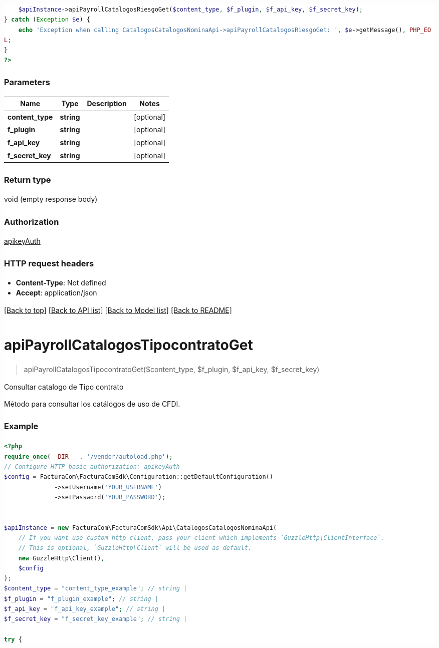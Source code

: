 ```php
    $apiInstance->apiPayrollCatalogosRiesgoGet($content_type, $f_plugin, $f_api_key, $f_secret_key);
} catch (Exception $e) {
    echo 'Exception when calling CatalogosCatalogosNominaApi->apiPayrollCatalogosRiesgoGet: ', $e->getMessage(), PHP_EOL;
}
?>
```

### Parameters

Name | Type | Description  | Notes
------------- | ------------- | ------------- | -------------
 **content_type** | **string**|  | [optional]
 **f_plugin** | **string**|  | [optional]
 **f_api_key** | **string**|  | [optional]
 **f_secret_key** | **string**|  | [optional]

### Return type

void (empty response body)

### Authorization

[apikeyAuth](../../README.md#apikeyAuth)

### HTTP request headers

 - **Content-Type**: Not defined
 - **Accept**: application/json

[[Back to top]](#) [[Back to API list]](../../README.md#documentation-for-api-endpoints) [[Back to Model list]](../../README.md#documentation-for-models) [[Back to README]](../../README.md)

# **apiPayrollCatalogosTipocontratoGet**
> apiPayrollCatalogosTipocontratoGet($content_type, $f_plugin, $f_api_key, $f_secret_key)

Consultar catalogo de Tipo contrato

Método para consultar los catálogos de uso de CFDI.

### Example
```php
<?php
require_once(__DIR__ . '/vendor/autoload.php');
// Configure HTTP basic authorization: apikeyAuth
$config = FacturaCom\FacturaComSdk\Configuration::getDefaultConfiguration()
              ->setUsername('YOUR_USERNAME')
              ->setPassword('YOUR_PASSWORD');


$apiInstance = new FacturaCom\FacturaComSdk\Api\CatalogosCatalogosNominaApi(
    // If you want use custom http client, pass your client which implements `GuzzleHttp\ClientInterface`.
    // This is optional, `GuzzleHttp\Client` will be used as default.
    new GuzzleHttp\Client(),
    $config
);
$content_type = "content_type_example"; // string | 
$f_plugin = "f_plugin_example"; // string | 
$f_api_key = "f_api_key_example"; // string | 
$f_secret_key = "f_secret_key_example"; // string | 

try {
```